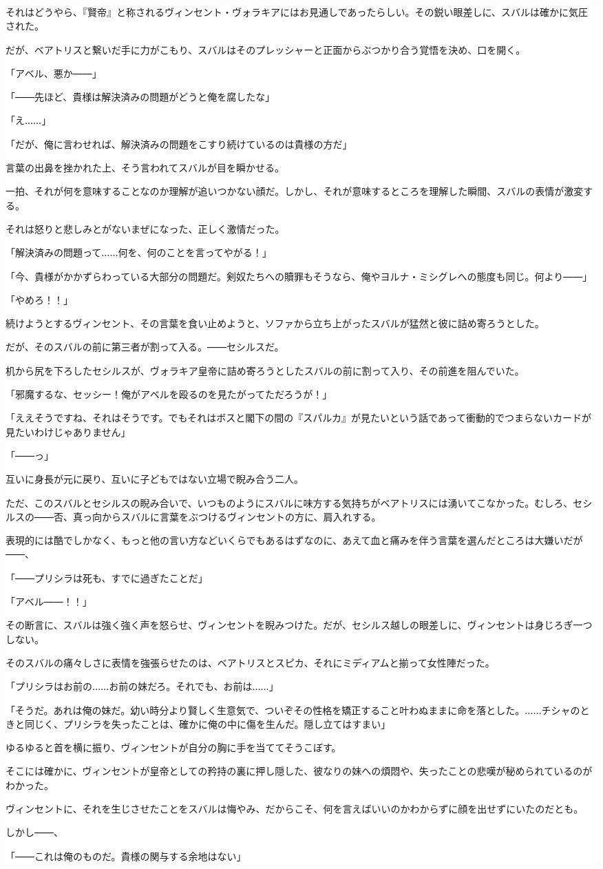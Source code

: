 それはどうやら、『賢帝』と称されるヴィンセント・ヴォラキアにはお見通しであったらしい。その鋭い眼差しに、スバルは確かに気圧された。

だが、ベアトリスと繋いだ手に力がこもり、スバルはそのプレッシャーと正面からぶつかり合う覚悟を決め、口を開く。

「アベル、悪か――」

「――先ほど、貴様は解決済みの問題がどうと俺を腐したな」

「え……」

「だが、俺に言わせれば、解決済みの問題をこすり続けているのは貴様の方だ」

言葉の出鼻を挫かれた上、そう言われてスバルが目を瞬かせる。

一拍、それが何を意味することなのか理解が追いつかない顔だ。しかし、それが意味するところを理解した瞬間、スバルの表情が激変する。

それは怒りと悲しみとがないまぜになった、正しく激情だった。

「解決済みの問題って……何を、何のことを言ってやがる！」

「今、貴様がかかずらわっている大部分の問題だ。剣奴たちへの贖罪もそうなら、俺やヨルナ・ミシグレへの態度も同じ。何より――」

「やめろ！！」

続けようとするヴィンセント、その言葉を食い止めようと、ソファから立ち上がったスバルが猛然と彼に詰め寄ろうとした。

だが、そのスバルの前に第三者が割って入る。――セシルスだ。

机から尻を下ろしたセシルスが、ヴォラキア皇帝に詰め寄ろうとしたスバルの前に割って入り、その前進を阻んでいた。

「邪魔するな、セッシー！俺がアベルを殴るのを見たがってただろうが！」

「ええそうですね、それはそうです。でもそれはボスと閣下の間の『スパルカ』が見たいという話であって衝動的でつまらないカードが見たいわけじゃありません」

「――っ」

互いに身長が元に戻り、互いに子どもではない立場で睨み合う二人。

ただ、このスバルとセシルスの睨み合いで、いつものようにスバルに味方する気持ちがベアトリスには湧いてこなかった。むしろ、セシルスの――否、真っ向からスバルに言葉をぶつけるヴィンセントの方に、肩入れする。

表現的には酷でしかなく、もっと他の言い方などいくらでもあるはずなのに、あえて血と痛みを伴う言葉を選んだところは大嫌いだが――、

「――プリシラは死も、すでに過ぎたことだ」

「アベル――！！」

その断言に、スバルは強く強く声を怒らせ、ヴィンセントを睨みつけた。だが、セシルス越しの眼差しに、ヴィンセントは身じろぎ一つしない。

そのスバルの痛々しさに表情を強張らせたのは、ベアトリスとスピカ、それにミディアムと揃って女性陣だった。

「プリシラはお前の……お前の妹だろ。それでも、お前は……」

「そうだ。あれは俺の妹だ。幼い時分より賢しく生意気で、ついぞその性格を矯正すること叶わぬままに命を落とした。……チシャのときと同じく、プリシラを失ったことは、確かに俺の中に傷を生んだ。隠し立てはすまい」

ゆるゆると首を横に振り、ヴィンセントが自分の胸に手を当ててそうこぼす。

そこには確かに、ヴィンセントが皇帝としての矜持の裏に押し隠した、彼なりの妹への煩悶や、失ったことの悲嘆が秘められているのがわかった。

ヴィンセントに、それを生じさせたことをスバルは悔やみ、だからこそ、何を言えばいいのかわからずに顔を出せずにいたのだとも。

しかし――、

「――これは俺のものだ。貴様の関与する余地はない」
